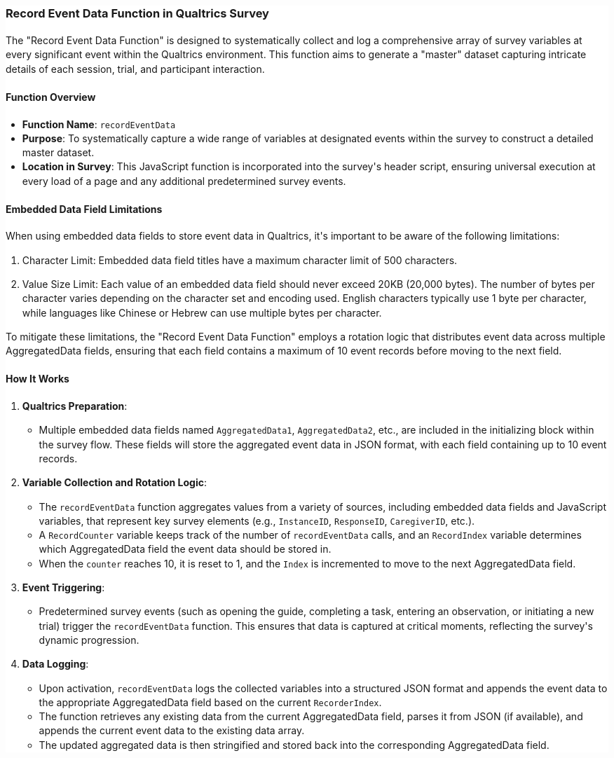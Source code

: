 ### Record Event Data Function in Qualtrics Survey

The "Record Event Data Function" is designed to systematically collect and log a comprehensive array of survey variables at every significant event within the Qualtrics environment. This function aims to generate a "master" dataset capturing intricate details of each session, trial, and participant interaction.

#### Function Overview

- **Function Name**: `recordEventData`
- **Purpose**: To systematically capture a wide range of variables at designated events within the survey to construct a detailed master dataset.
- **Location in Survey**: This JavaScript function is incorporated into the survey's header script, ensuring universal execution at every load of a page and any additional predetermined survey events.

#### Embedded Data Field Limitations

When using embedded data fields to store event data in Qualtrics, it's important to be aware of the following limitations:

1. Character Limit: Embedded data field titles have a maximum character limit of 500 characters. 

2. Value Size Limit: Each value of an embedded data field should never exceed 20KB (20,000 bytes). The number of bytes per character varies depending on the character set and encoding used. English characters typically use 1 byte per character, while languages like Chinese or Hebrew can use multiple bytes per character.


To mitigate these limitations, the "Record Event Data Function" employs a rotation logic that distributes event data across multiple AggregatedData fields, ensuring that each field contains a maximum of 10 event records before moving to the next field.

#### How It Works

1. **Qualtrics Preparation**:
   - Multiple embedded data fields named `AggregatedData1`, `AggregatedData2`, etc., are included in the initializing block within the survey flow. These fields will store the aggregated event data in JSON format, with each field containing up to 10 event records.

2. **Variable Collection and Rotation Logic**:
   - The `recordEventData` function aggregates values from a variety of sources, including embedded data fields and JavaScript variables, that represent key survey elements (e.g., `InstanceID`, `ResponseID`, `CaregiverID`, etc.).
   - A `RecordCounter` variable keeps track of the number of `recordEventData` calls, and an `RecordIndex` variable determines which AggregatedData field the event data should be stored in.
   - When the `counter` reaches 10, it is reset to 1, and the `Index` is incremented to move to the next AggregatedData field.

3. **Event Triggering**:
   - Predetermined survey events (such as opening the guide, completing a task, entering an observation, or initiating a new trial) trigger the `recordEventData` function. This ensures that data is captured at critical moments, reflecting the survey's dynamic progression.

4. **Data Logging**:
   - Upon activation, `recordEventData` logs the collected variables into a structured JSON format and appends the event data to the appropriate AggregatedData field based on the current `RecorderIndex`.
   - The function retrieves any existing data from the current AggregatedData field, parses it from JSON (if available), and appends the current event data to the existing data array.
   - The updated aggregated data is then stringified and stored back into the corresponding AggregatedData field.
